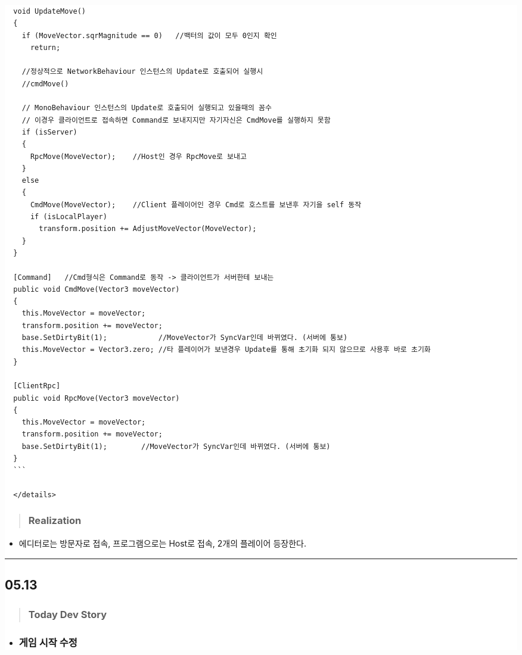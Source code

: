       void UpdateMove()
      {
        if (MoveVector.sqrMagnitude == 0)   //백터의 값이 모두 0인지 확인
          return;

        //정상적으로 NetworkBehaviour 인스턴스의 Update로 호출되어 실행시
        //cmdMove()

        // MonoBehaviour 인스턴스의 Update로 호출되어 실행되고 있을때의 꼼수
        // 이경우 클라이언트로 접속하면 Command로 보내지지만 자기자신은 CmdMove를 실행하지 못함
        if (isServer)
        {
          RpcMove(MoveVector);    //Host인 경우 RpcMove로 보내고
        }
        else
        {
          CmdMove(MoveVector);    //Client 플레이어인 경우 Cmd로 호스트를 보낸후 자기을 self 동작
          if (isLocalPlayer)
            transform.position += AdjustMoveVector(MoveVector);
        }
      }

      [Command]   //Cmd형식은 Command로 동작 -> 클라이언트가 서버한테 보내는
      public void CmdMove(Vector3 moveVector)
      {
        this.MoveVector = moveVector;
        transform.position += moveVector;
        base.SetDirtyBit(1);            //MoveVector가 SyncVar인데 바뀌였다. (서버에 통보)
        this.MoveVector = Vector3.zero; //타 플레이어가 보낸경우 Update를 통해 초기화 되지 않으므로 사용후 바로 초기화
      }

      [ClientRpc]
      public void RpcMove(Vector3 moveVector)
      {
        this.MoveVector = moveVector;
        transform.position += moveVector;
        base.SetDirtyBit(1);        //MoveVector가 SyncVar인데 바뀌였다. (서버에 통보)
      }
      ```

      </details>

> **<h3>Realization</h3>**

- 에디터로는 방문자로 접속, 프로그램으로는 Host로 접속, 2개의 플레이어 등장한다.

---

## **05.13**

> **<h3>Today Dev Story</h3>**

- ### 게임 시작 수정
